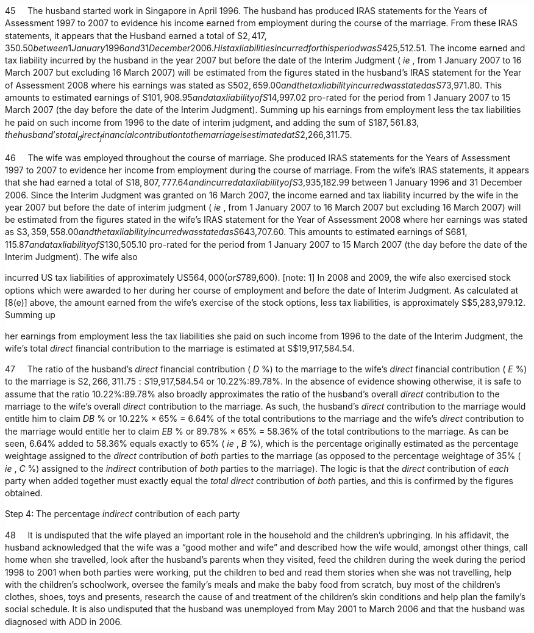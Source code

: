 45     The husband started work in Singapore in April 1996. The husband has produced IRAS statements for the Years of Assessment 1997 to 2007 to evidence his income earned from employment during the course of the marriage. From these IRAS statements, it appears that the Husband earned a total of S$2,417,350.50 between 1 January 1996 and 31 December 2006. His tax liabilities incurred for this period was S$425,512.51. The income earned and tax liability incurred by the husband in the year 2007 but before the date of the Interim Judgment ( _ie_ , from 1 January 2007 to 16 March 2007 but excluding 16 March 2007) will be estimated from the figures stated in the husband’s IRAS statement for the Year of Assessment 2008 where his earnings was stated as S$502,659.00 and the tax liability incurred was stated as S$73,971.80. This amounts to estimated earnings of S$101,908.95 and a tax liability of S$14,997.02 pro-rated for the period from 1 January 2007 to 15 March 2007 (the day before the date of the Interim Judgment). Summing up his earnings from employment less the tax liabilities he paid on such income from 1996 to the date of interim judgment, and adding the sum of S$187,561.83, the husband’s total _direct_ financial contribution to the marriage is estimated at S$2,266,311.75. 

46     The wife was employed throughout the course of marriage. She produced IRAS statements for the Years of Assessment 1997 to 2007 to evidence her income from employment during the course of marriage. From the wife’s IRAS statements, it appears that she had earned a total of S$18,807,777.64 and incurred a tax liability of S$3,935,182.99 between 1 January 1996 and 31 December 2006. Since the Interim Judgment was granted on 16 March 2007, the income earned and tax liability incurred by the wife in the year 2007 but before the date of interim judgment ( _ie_ , from 1 January 2007 to 16 March 2007 but excluding 16 March 2007) will be estimated from the figures stated in the wife’s IRAS statement for the Year of Assessment 2008 where her earnings was stated as S$3,359,558.00 and the tax liability incurred was stated as S$643,707.60. This amounts to estimated earnings of S$681,115.87 and a tax liability of S$130,505.10 pro-rated for the period from 1 January 2007 to 15 March 2007 (the day before the date of the Interim Judgment). The wife also 

incurred US tax liabilities of approximately US$564,000 (or S$789,600). [note: 1] In 2008 and 2009, the wife also exercised stock options which were awarded to her during her course of employment and before the date of Interim Judgment. As calculated at [8(e)] above, the amount earned from the wife’s exercise of the stock options, less tax liabilities, is approximately S$5,283,979.12. Summing up 


her earnings from employment less the tax liabilities she paid on such income from 1996 to the date of the Interim Judgment, the wife’s total _direct_ financial contribution to the marriage is estimated at S$19,917,584.54. 

47     The ratio of the husband’s _direct_ financial contribution ( _D_ %) to the marriage to the wife’s _direct_ financial contribution ( _E_ %) to the marriage is S$2,266,311.75:S$19,917,584.54 or 10.22%:89.78%. In the absence of evidence showing otherwise, it is safe to assume that the ratio 10.22%:89.78% also broadly approximates the ratio of the husband’s overall _direct_ contribution to the marriage to the wife’s overall _direct_ contribution to the marriage. As such, the husband’s _direct_ contribution to the marriage would entitle him to claim _DB_ % or 10.22% × 65% = 6.64% of the total contributions to the marriage and the wife’s _direct_ contribution to the marriage would entitle her to claim _EB_ % or 89.78% × 65% = 58.36% of the total contributions to the marriage. As can be seen, 6.64% added to 58.36% equals exactly to 65% ( _ie_ , _B_ %), which is the percentage originally estimated as the percentage weightage assigned to the _direct_ contribution of _both_ parties to the marriage (as opposed to the percentage weightage of 35% ( _ie_ , _C_ %) assigned to the _indirect_ contribution of _both_ parties to the marriage). The logic is that the _direct_ contribution of _each_ party when added together must exactly equal the _total direct_ contribution of _both_ parties, and this is confirmed by the figures obtained. 

Step 4: The percentage _indirect_ contribution of each party 

48     It is undisputed that the wife played an important role in the household and the children’s upbringing. In his affidavit, the husband acknowledged that the wife was a “good mother and wife” and described how the wife would, amongst other things, call home when she travelled, look after the husband’s parents when they visited, feed the children during the week during the period 1998 to 2001 when both parties were working, put the children to bed and read them stories when she was not travelling, help with the children’s schoolwork, oversee the family’s meals and make the baby food from scratch, buy most of the children’s clothes, shoes, toys and presents, research the cause of and treatment of the children’s skin conditions and help plan the family’s social schedule. It is also undisputed that the husband was unemployed from May 2001 to March 2006 and that the husband was diagnosed with ADD in 2006. 
